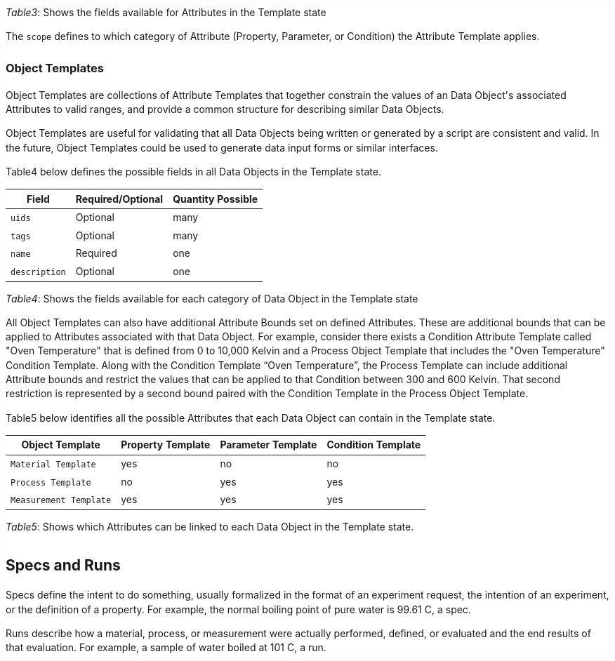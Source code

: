 *Table3*: Shows the fields available for Attributes in the Template state

The `scope` defines to which category of Attribute (Property, Parameter, or Condition) the Attribute Template applies.

### Object Templates
Object Templates are collections of Attribute Templates that together constrain the values of an Data Object's associated Attributes to valid ranges, and provide a common structure for describing similar Data Objects.

Object Templates are useful for validating that all Data Objects being written or generated by a script are consistent and valid.
In the future, Object Templates could be used to generate data input forms or similar interfaces.

Table4 below defines the possible fields in all Data Objects in the Template state.

Field | Required/Optional | Quantity Possible
------|-------------------|--------------
`uids` | Optional | many
`tags` | Optional | many
`name` | Required | one
`description` | Optional | one

*Table4*: Shows the fields available for each category of Data Object in the Template state

All Object Templates can also have additional Attribute Bounds set on defined Attributes.
These are additional bounds that can be applied to Attributes associated with that Data Object.
For example, consider there exists a Condition Attribute Template called "Oven Temperature" that is defined from 0 to 10,000 Kelvin and a Process Object Template that includes the "Oven Temperature" Condition Template.
Along with the Condition Template “Oven Temperature”, the Process Template can include additional Attribute bounds and restrict the values that can be applied to that Condition between 300 and 600 Kelvin.
That second restriction is represented by a second bound paired with the Condition Template in the Process Object Template.

Table5 below identifies all the possible Attributes that each Data Object can contain in the Template state.

Object Template | Property Template | Parameter Template | Condition Template
---------|----------|------------|------------
`Material Template` | yes | no | no
`Process Template` | no | yes | yes
`Measurement Template` | yes | yes | yes

*Table5*: Shows which Attributes can be linked to each Data Object in the Template state.

## Specs and Runs
Specs define the intent to do something, usually formalized in the format of an experiment request, the intention of an experiment, or the definition of a property.
For example, the normal boiling point of pure water is 99.61 C, a spec.

Runs describe how a material, process, or measurement were actually performed, defined, or evaluated and the end results of that evaluation.
For example, a sample of water boiled at 101 C, a run.
